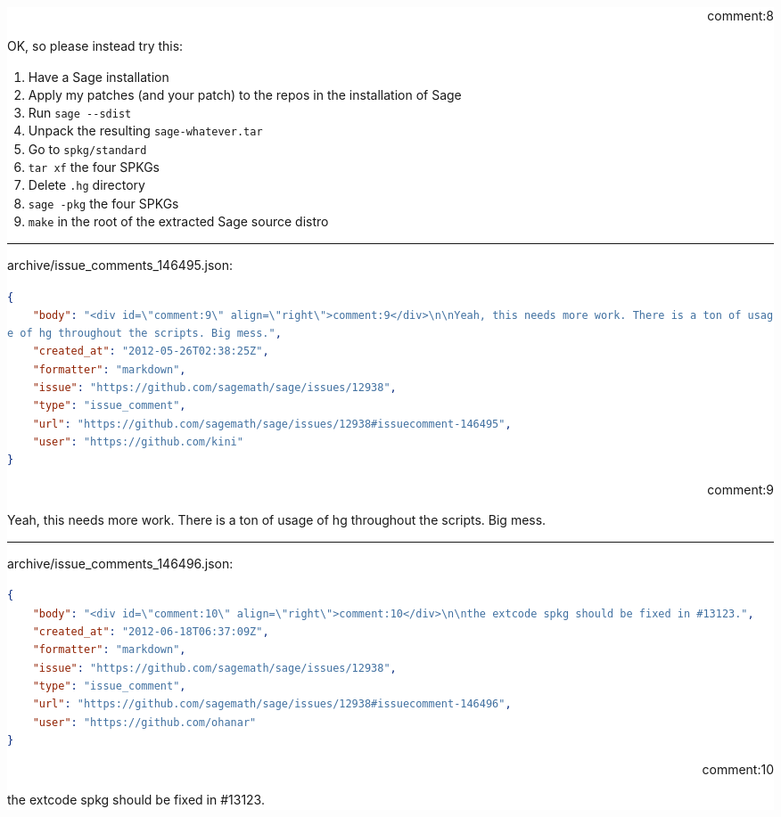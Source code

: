 <div id="comment:8" align="right">comment:8</div>

OK, so please instead try this:

1. Have a Sage installation
2. Apply my patches (and your patch) to the repos in the installation of Sage
3. Run `sage --sdist`
4. Unpack the resulting `sage-whatever.tar`
5. Go to `spkg/standard`
6. `tar xf` the four SPKGs
7. Delete `.hg` directory
8. `sage -pkg` the four SPKGs
9. `make` in the root of the extracted Sage source distro



---

archive/issue_comments_146495.json:
```json
{
    "body": "<div id=\"comment:9\" align=\"right\">comment:9</div>\n\nYeah, this needs more work. There is a ton of usage of hg throughout the scripts. Big mess.",
    "created_at": "2012-05-26T02:38:25Z",
    "formatter": "markdown",
    "issue": "https://github.com/sagemath/sage/issues/12938",
    "type": "issue_comment",
    "url": "https://github.com/sagemath/sage/issues/12938#issuecomment-146495",
    "user": "https://github.com/kini"
}
```

<div id="comment:9" align="right">comment:9</div>

Yeah, this needs more work. There is a ton of usage of hg throughout the scripts. Big mess.



---

archive/issue_comments_146496.json:
```json
{
    "body": "<div id=\"comment:10\" align=\"right\">comment:10</div>\n\nthe extcode spkg should be fixed in #13123.",
    "created_at": "2012-06-18T06:37:09Z",
    "formatter": "markdown",
    "issue": "https://github.com/sagemath/sage/issues/12938",
    "type": "issue_comment",
    "url": "https://github.com/sagemath/sage/issues/12938#issuecomment-146496",
    "user": "https://github.com/ohanar"
}
```

<div id="comment:10" align="right">comment:10</div>

the extcode spkg should be fixed in #13123.
